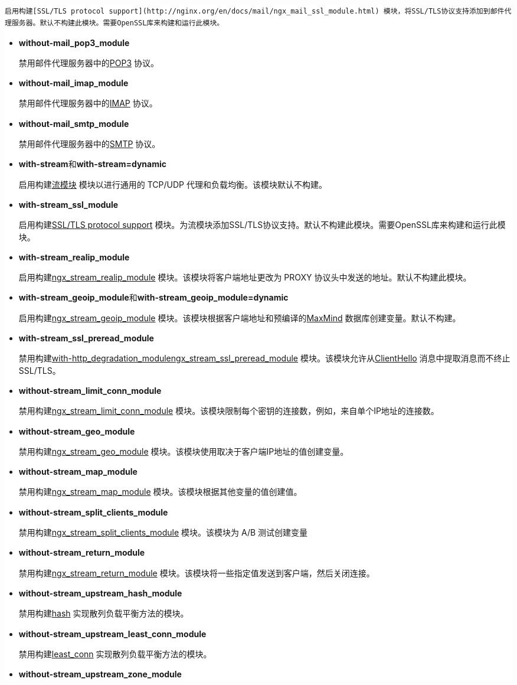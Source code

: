     启用构建[SSL/TLS protocol support](http://nginx.org/en/docs/mail/ngx_mail_ssl_module.html) 模块，将SSL/TLS协议支持添加到邮件代理服务器。默认不构建此模块。需要OpenSSL库来构建和运行此模块。
- **without-mail_pop3_module**
 
    禁用邮件代理服务器中的[POP3](http://nginx.org/en/docs/mail/ngx_mail_pop3_module.html) 协议。
- **without-mail_imap_module**
 
    禁用邮件代理服务器中的[IMAP](http://nginx.org/en/docs/mail/ngx_mail_imap_module.html) 协议。
- **without-mail_smtp_module**
 
    禁用邮件代理服务器中的[SMTP](http://nginx.org/en/docs/mail/ngx_mail_smtp_module.html) 协议。
- **with-stream**和**with-stream=dynamic**
 
    启用构建[流模块](http://nginx.org/en/docs/stream/ngx_stream_core_module.html) 模块以进行通用的 TCP/UDP 代理和负载均衡。该模块默认不构建。
- **with-stream_ssl_module**
 
    启用构建[SSL/TLS protocol support](http://nginx.org/en/docs/stream/ngx_stream_ssl_module.html) 模块。为流模块添加SSL/TLS协议支持。默认不构建此模块。需要OpenSSL库来构建和运行此模块。
- **with-stream_realip_module**
 
    启用构建[ngx_stream_realip_module](http://nginx.org/en/docs/http/ngx_stream_realip_module.html) 模块。该模块将客户端地址更改为 PROXY 协议头中发送的地址。默认不构建此模块。
- **with-stream_geoip_module**和**with-stream_geoip_module=dynamic**
 
    启用构建[ngx_stream_geoip_module](http://nginx.org/en/docs/stream/ngx_stream_geoip_module.html) 模块。该模块根据客户端地址和预编译的[MaxMind](http://www.maxmind.com/) 数据库创建变量。默认不构建。
- **with-stream_ssl_preread_module**
 
    禁用构建[with-http_degradation_modulengx_stream_ssl_preread_module](http://nginx.org/en/docs/stream/ngx_stream_ssl_preread_module.html) 模块。该模块允许从[ClientHello](https://tools.ietf.org/html/rfc5246#section-7.4.1.2) 消息中提取消息而不终止SSL/TLS。
- **without-stream_limit_conn_module**
 
    禁用构建[ngx_stream_limit_conn_module](http://nginx.org/en/docs/stream/ngx_stream_limit_conn_module.html) 模块。该模块限制每个密钥的连接数，例如，来自单个IP地址的连接数。
- **without-stream_geo_module**
 
    禁用构建[ngx_stream_geo_module](http://nginx.org/en/docs/stream/ngx_stream_geo_module.html) 模块。该模块使用取决于客户端IP地址的值创建变量。
- **without-stream_map_module**
 
    禁用构建[ngx_stream_map_module](http://nginx.org/en/docs/stream/ngx_stream_map_module.html) 模块。该模块根据其他变量的值创建值。
- **without-stream_split_clients_module**
 
    禁用构建[ngx_stream_split_clients_module](http://nginx.org/en/docs/stream/ngx_stream_split_clients_module.html) 模块。该模块为 A/B 测试创建变量
- **without-stream_return_module**
 
    禁用构建[ngx_stream_return_module](http://nginx.org/en/docs/stream/ngx_stream_return_module.html) 模块。该模块将一些指定值发送到客户端，然后关闭连接。
- **without-stream_upstream_hash_module**
 
    禁用构建[hash](http://nginx.org/en/docs/stream/ngx_stream_upstream_module.html#hash) 实现散列负载平衡方法的模块。
- **without-stream_upstream_least_conn_module**
 
    禁用构建[least_conn](http://nginx.org/en/docs/stream/ngx_stream_upstream_module.html#least_conn) 实现散列负载平衡方法的模块。
- **without-stream_upstream_zone_module**
 